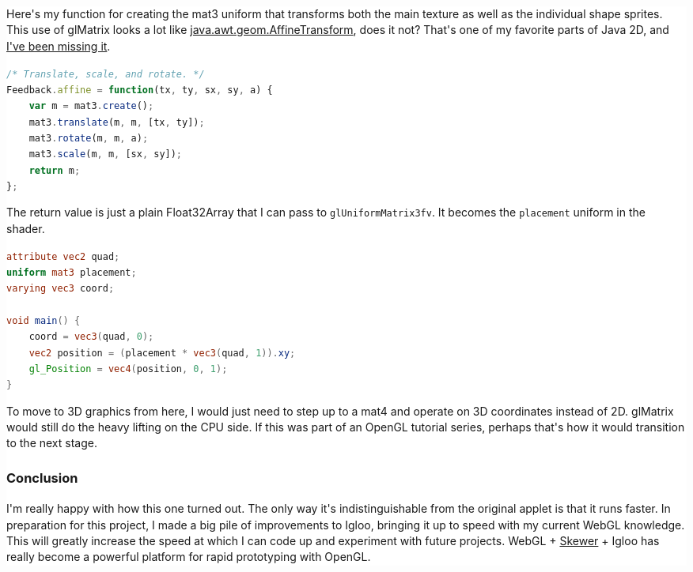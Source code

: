 Here's my function for creating the mat3 uniform that transforms both
the main texture as well as the individual shape sprites. This use of
glMatrix looks a lot like [java.awt.geom.AffineTransform][at], does it
not? That's one of my favorite parts of Java 2D, and [I've been
missing it][pattern].

~~~js
/* Translate, scale, and rotate. */
Feedback.affine = function(tx, ty, sx, sy, a) {
    var m = mat3.create();
    mat3.translate(m, m, [tx, ty]);
    mat3.rotate(m, m, a);
    mat3.scale(m, m, [sx, sy]);
    return m;
};
~~~

The return value is just a plain Float32Array that I can pass to
`glUniformMatrix3fv`. It becomes the `placement` uniform in the
shader.

~~~glsl
attribute vec2 quad;
uniform mat3 placement;
varying vec3 coord;

void main() {
    coord = vec3(quad, 0);
    vec2 position = (placement * vec3(quad, 1)).xy;
    gl_Position = vec4(position, 0, 1);
}
~~~

To move to 3D graphics from here, I would just need to step up to a
mat4 and operate on 3D coordinates instead of 2D. glMatrix would still
do the heavy lifting on the CPU side. If this was part of an OpenGL
tutorial series, perhaps that's how it would transition to the next
stage.

### Conclusion

I'm really happy with how this one turned out. The only way it's
indistinguishable from the original applet is that it runs faster. In
preparation for this project, I made a big pile of improvements to
Igloo, bringing it up to speed with my current WebGL knowledge. This
will greatly increase the speed at which I can code up and experiment
with future projects. WebGL + [Skewer][skewer] + Igloo has really
become a powerful platform for rapid prototyping with OpenGL.


[fund]: http://www.skorks.com/2010/04/on-the-value-of-fundamentals-in-software-development/
[applet]: /blog/2011/05/01/
[sphere]: https://skeeto.github.io/sphere-js/
[toys]: /toys/
[perlin]: https://skeeto.github.io/perlin-noise/
[liquid]: /blog/2013/06/26/
[depth]: /blog/2014/06/01/
[gol]: /blog/2014/06/10/
[blend]: http://www.andersriggelsen.dk/glblendfunc.php
[dl]: https://developer.mozilla.org/en-US/docs/Web/HTML/Element/a#attr-download
[aa]: http://rubendv.be/graphics/opengl/2014/03/25/drawing-antialiased-circles-in-opengl.html
[glmatrix]: http://glmatrix.net/
[igloo]: https://github.com/skeeto/igloojs
[at]: http://docs.oracle.com/javase/7/docs/api/java/awt/geom/AffineTransform.html
[pattern]: /blog/2013/06/16/
[skewer]: /blog/2012/10/31/
